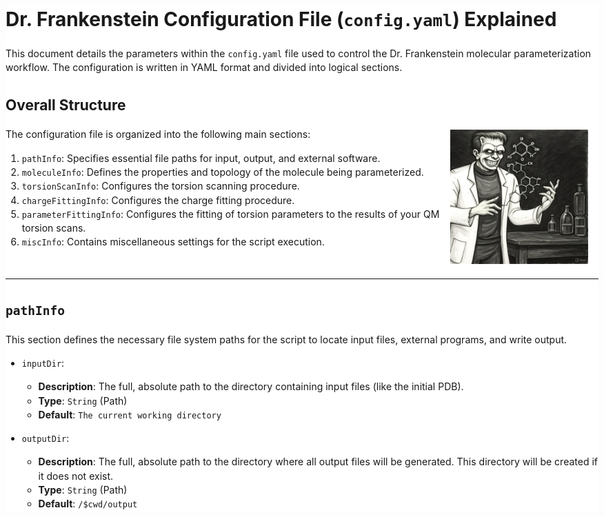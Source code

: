 # Dr. Frankenstein Configuration File (`config.yaml`) Explained

This document details the parameters within the `config.yaml` file used to control the Dr. Frankenstein molecular parameterization workflow. The configuration is written in YAML format and divided into logical sections.

## Overall Structure
<img src="../Images/Grey_Frank_Basic.png" alt="The Mad Doctor Holds Your Molecule Aloft!" width="200" height="200" style="float: right; margin-right: 15px; margin-bottom: 5px;">

The configuration file is organized into the following main sections:

1.  `pathInfo`: Specifies essential file paths for input, output, and external software.
2.  `moleculeInfo`: Defines the properties and topology of the molecule being parameterized.
3.  `torsionScanInfo`: Configures the torsion scanning procedure.
4.  `chargeFittingInfo`: Configures the charge fitting procedure.
5.  `parameterFittingInfo`: Configures the fitting of torsion parameters to the results of your QM torsion scans.
6.  `miscInfo`: Contains miscellaneous settings for the script execution.
<div style="clear: both;"></div> 

---

## `pathInfo`

This section defines the necessary file system paths for the script to locate input files, external programs, and write output.

*   `inputDir`:
    *   **Description**: The full, absolute path to the directory containing input files (like the initial PDB).
    *   **Type**: `String` (Path)
    *   **Default**: `The current working directory`

*   `outputDir`:
    *   **Description**: The full, absolute path to the directory where all output files will be generated. This directory will be created if it does not exist.
    *   **Type**: `String` (Path)
    *   **Default**: `/$cwd/output` 
